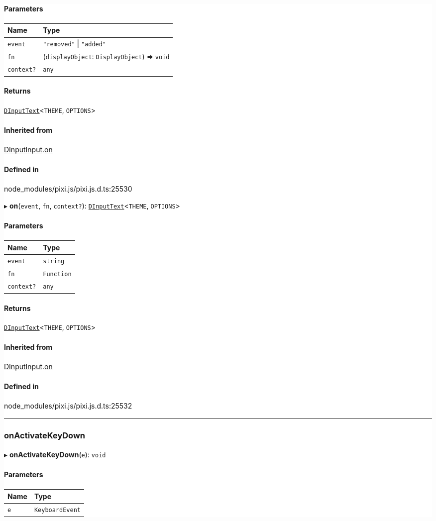 #### Parameters

| Name | Type |
| :------ | :------ |
| `event` | ``"removed"`` \| ``"added"`` |
| `fn` | (`displayObject`: `DisplayObject`) => `void` |
| `context?` | `any` |

#### Returns

[`DInputText`](DInputText.md)\<`THEME`, `OPTIONS`\>

#### Inherited from

[DInputInput](DInputInput.md).[on](DInputInput.md#on)

#### Defined in

node_modules/pixi.js/pixi.js.d.ts:25530

▸ **on**(`event`, `fn`, `context?`): [`DInputText`](DInputText.md)\<`THEME`, `OPTIONS`\>

#### Parameters

| Name | Type |
| :------ | :------ |
| `event` | `string` |
| `fn` | `Function` |
| `context?` | `any` |

#### Returns

[`DInputText`](DInputText.md)\<`THEME`, `OPTIONS`\>

#### Inherited from

[DInputInput](DInputInput.md).[on](DInputInput.md#on)

#### Defined in

node_modules/pixi.js/pixi.js.d.ts:25532

___

### onActivateKeyDown

▸ **onActivateKeyDown**(`e`): `void`

#### Parameters

| Name | Type |
| :------ | :------ |
| `e` | `KeyboardEvent` |
